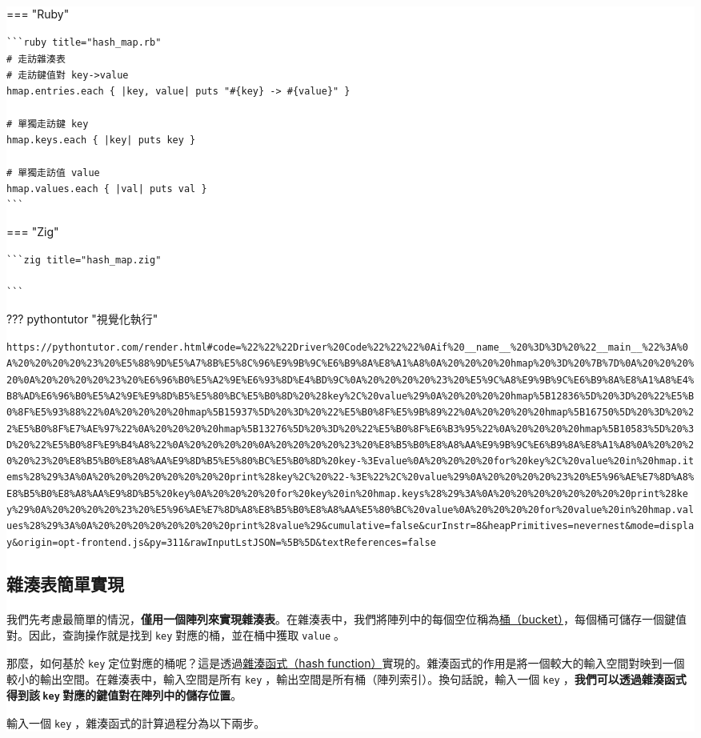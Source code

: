 === "Ruby"

    ```ruby title="hash_map.rb"
    # 走訪雜湊表
    # 走訪鍵值對 key->value
    hmap.entries.each { |key, value| puts "#{key} -> #{value}" }

    # 單獨走訪鍵 key
    hmap.keys.each { |key| puts key }

    # 單獨走訪值 value
    hmap.values.each { |val| puts val }
    ```

=== "Zig"

    ```zig title="hash_map.zig"

    ```

??? pythontutor "視覺化執行"

    https://pythontutor.com/render.html#code=%22%22%22Driver%20Code%22%22%22%0Aif%20__name__%20%3D%3D%20%22__main__%22%3A%0A%20%20%20%20%23%20%E5%88%9D%E5%A7%8B%E5%8C%96%E9%9B%9C%E6%B9%8A%E8%A1%A8%0A%20%20%20%20hmap%20%3D%20%7B%7D%0A%20%20%20%20%0A%20%20%20%20%23%20%E6%96%B0%E5%A2%9E%E6%93%8D%E4%BD%9C%0A%20%20%20%20%23%20%E5%9C%A8%E9%9B%9C%E6%B9%8A%E8%A1%A8%E4%B8%AD%E6%96%B0%E5%A2%9E%E9%8D%B5%E5%80%BC%E5%B0%8D%20%28key%2C%20value%29%0A%20%20%20%20hmap%5B12836%5D%20%3D%20%22%E5%B0%8F%E5%93%88%22%0A%20%20%20%20hmap%5B15937%5D%20%3D%20%22%E5%B0%8F%E5%9B%89%22%0A%20%20%20%20hmap%5B16750%5D%20%3D%20%22%E5%B0%8F%E7%AE%97%22%0A%20%20%20%20hmap%5B13276%5D%20%3D%20%22%E5%B0%8F%E6%B3%95%22%0A%20%20%20%20hmap%5B10583%5D%20%3D%20%22%E5%B0%8F%E9%B4%A8%22%0A%20%20%20%20%0A%20%20%20%20%23%20%E8%B5%B0%E8%A8%AA%E9%9B%9C%E6%B9%8A%E8%A1%A8%0A%20%20%20%20%23%20%E8%B5%B0%E8%A8%AA%E9%8D%B5%E5%80%BC%E5%B0%8D%20key-%3Evalue%0A%20%20%20%20for%20key%2C%20value%20in%20hmap.items%28%29%3A%0A%20%20%20%20%20%20%20%20print%28key%2C%20%22-%3E%22%2C%20value%29%0A%20%20%20%20%23%20%E5%96%AE%E7%8D%A8%E8%B5%B0%E8%A8%AA%E9%8D%B5%20key%0A%20%20%20%20for%20key%20in%20hmap.keys%28%29%3A%0A%20%20%20%20%20%20%20%20print%28key%29%0A%20%20%20%20%23%20%E5%96%AE%E7%8D%A8%E8%B5%B0%E8%A8%AA%E5%80%BC%20value%0A%20%20%20%20for%20value%20in%20hmap.values%28%29%3A%0A%20%20%20%20%20%20%20%20print%28value%29&cumulative=false&curInstr=8&heapPrimitives=nevernest&mode=display&origin=opt-frontend.js&py=311&rawInputLstJSON=%5B%5D&textReferences=false

## 雜湊表簡單實現

我們先考慮最簡單的情況，**僅用一個陣列來實現雜湊表**。在雜湊表中，我們將陣列中的每個空位稱為<u>桶（bucket）</u>，每個桶可儲存一個鍵值對。因此，查詢操作就是找到 `key` 對應的桶，並在桶中獲取 `value` 。

那麼，如何基於 `key` 定位對應的桶呢？這是透過<u>雜湊函式（hash function）</u>實現的。雜湊函式的作用是將一個較大的輸入空間對映到一個較小的輸出空間。在雜湊表中，輸入空間是所有 `key` ，輸出空間是所有桶（陣列索引）。換句話說，輸入一個 `key` ，**我們可以透過雜湊函式得到該 `key` 對應的鍵值對在陣列中的儲存位置**。

輸入一個 `key` ，雜湊函式的計算過程分為以下兩步。
